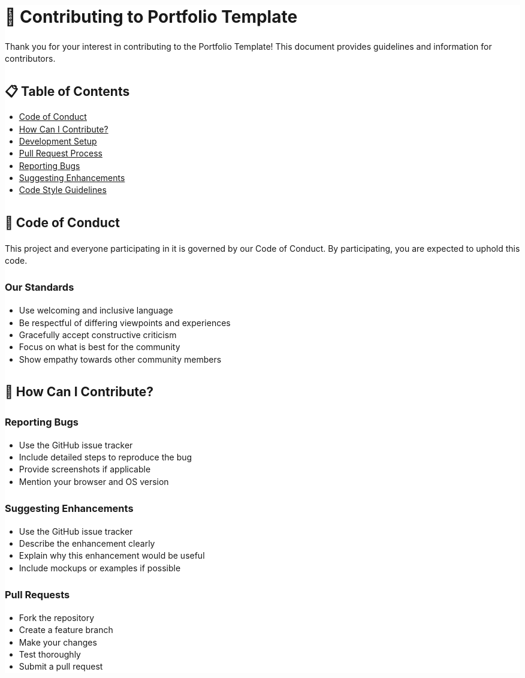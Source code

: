 # 🤝 Contributing to Portfolio Template

Thank you for your interest in contributing to the Portfolio Template! This document provides guidelines and information for contributors.

## 📋 Table of Contents

- [Code of Conduct](#code-of-conduct)
- [How Can I Contribute?](#how-can-i-contribute)
- [Development Setup](#development-setup)
- [Pull Request Process](#pull-request-process)
- [Reporting Bugs](#reporting-bugs)
- [Suggesting Enhancements](#suggesting-enhancements)
- [Code Style Guidelines](#code-style-guidelines)

## 📜 Code of Conduct

This project and everyone participating in it is governed by our Code of Conduct. By participating, you are expected to uphold this code.

### Our Standards

- Use welcoming and inclusive language
- Be respectful of differing viewpoints and experiences
- Gracefully accept constructive criticism
- Focus on what is best for the community
- Show empathy towards other community members

## 🚀 How Can I Contribute?

### Reporting Bugs

- Use the GitHub issue tracker
- Include detailed steps to reproduce the bug
- Provide screenshots if applicable
- Mention your browser and OS version

### Suggesting Enhancements

- Use the GitHub issue tracker
- Describe the enhancement clearly
- Explain why this enhancement would be useful
- Include mockups or examples if possible

### Pull Requests

- Fork the repository
- Create a feature branch
- Make your changes
- Test thoroughly
- Submit a pull request
